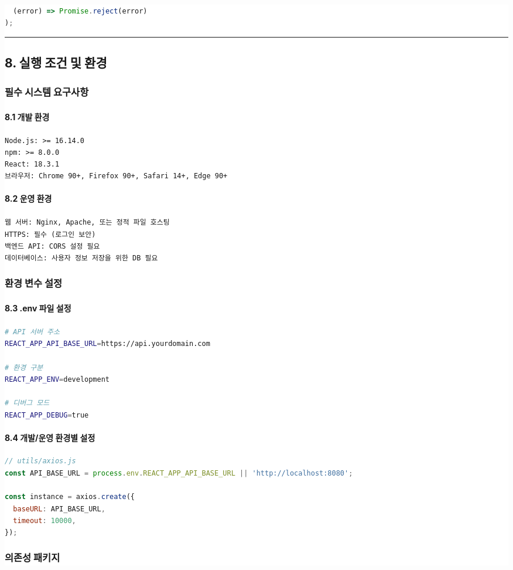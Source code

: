 ```javascript
  (error) => Promise.reject(error)
);
```

---

## 8. 실행 조건 및 환경

### 필수 시스템 요구사항

#### 8.1 개발 환경
```
Node.js: >= 16.14.0
npm: >= 8.0.0
React: 18.3.1
브라우저: Chrome 90+, Firefox 90+, Safari 14+, Edge 90+
```

#### 8.2 운영 환경
```
웹 서버: Nginx, Apache, 또는 정적 파일 호스팅
HTTPS: 필수 (로그인 보안)
백엔드 API: CORS 설정 필요
데이터베이스: 사용자 정보 저장을 위한 DB 필요
```

### 환경 변수 설정

#### 8.3 .env 파일 설정
```bash
# API 서버 주소
REACT_APP_API_BASE_URL=https://api.yourdomain.com

# 환경 구분
REACT_APP_ENV=development

# 디버그 모드
REACT_APP_DEBUG=true
```

#### 8.4 개발/운영 환경별 설정
```javascript
// utils/axios.js
const API_BASE_URL = process.env.REACT_APP_API_BASE_URL || 'http://localhost:8080';

const instance = axios.create({
  baseURL: API_BASE_URL,
  timeout: 10000,
});
```

### 의존성 패키지
